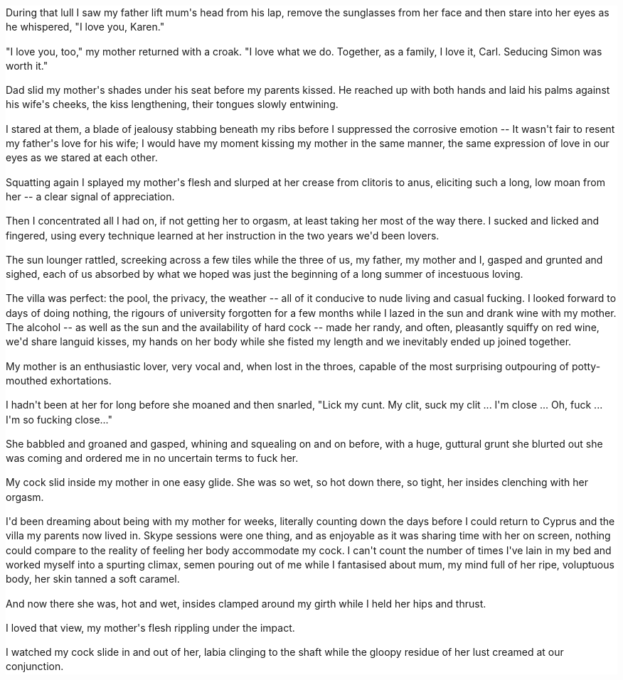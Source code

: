 During that lull I saw my father lift mum's head from his lap, remove the sunglasses from her face and then stare into her eyes as he whispered, "I love you, Karen." 

"I love you, too," my mother returned with a croak. "I love what we do. Together, as a family, I love it, Carl. Seducing Simon was worth it." 

Dad slid my mother's shades under his seat before my parents kissed. He reached up with both hands and laid his palms against his wife's cheeks, the kiss lengthening, their tongues slowly entwining. 

I stared at them, a blade of jealousy stabbing beneath my ribs before I suppressed the corrosive emotion -- It wasn't fair to resent my father's love for his wife; I would have my moment kissing my mother in the same manner, the same expression of love in our eyes as we stared at each other. 

Squatting again I splayed my mother's flesh and slurped at her crease from clitoris to anus, eliciting such a long, low moan from her -- a clear signal of appreciation. 

Then I concentrated all I had on, if not getting her to orgasm, at least taking her most of the way there. I sucked and licked and fingered, using every technique learned at her instruction in the two years we'd been lovers. 

The sun lounger rattled, screeking across a few tiles while the three of us, my father, my mother and I, gasped and grunted and sighed, each of us absorbed by what we hoped was just the beginning of a long summer of incestuous loving. 

The villa was perfect: the pool, the privacy, the weather -- all of it conducive to nude living and casual fucking. I looked forward to days of doing nothing, the rigours of university forgotten for a few months while I lazed in the sun and drank wine with my mother. The alcohol -- as well as the sun and the availability of hard cock -- made her randy, and often, pleasantly squiffy on red wine, we'd share languid kisses, my hands on her body while she fisted my length and we inevitably ended up joined together. 

My mother is an enthusiastic lover, very vocal and, when lost in the throes, capable of the most surprising outpouring of potty-mouthed exhortations. 

I hadn't been at her for long before she moaned and then snarled, "Lick my cunt. My clit, suck my clit ... I'm close ... Oh, fuck ... I'm so fucking close..." 

She babbled and groaned and gasped, whining and squealing on and on before, with a huge, guttural grunt she blurted out she was coming and ordered me in no uncertain terms to fuck her. 

My cock slid inside my mother in one easy glide. She was so wet, so hot down there, so tight, her insides clenching with her orgasm. 

I'd been dreaming about being with my mother for weeks, literally counting down the days before I could return to Cyprus and the villa my parents now lived in. Skype sessions were one thing, and as enjoyable as it was sharing time with her on screen, nothing could compare to the reality of feeling her body accommodate my cock. I can't count the number of times I've lain in my bed and worked myself into a spurting climax, semen pouring out of me while I fantasised about mum, my mind full of her ripe, voluptuous body, her skin tanned a soft caramel. 

And now there she was, hot and wet, insides clamped around my girth while I held her hips and thrust. 

I loved that view, my mother's flesh rippling under the impact. 

I watched my cock slide in and out of her, labia clinging to the shaft while the gloopy residue of her lust creamed at our conjunction. 

